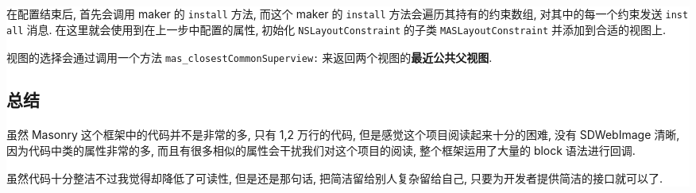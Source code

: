 在配置结束后, 首先会调用 maker 的 `install` 方法, 而这个 maker 的 `install` 方法会遍历其持有的约束数组, 对其中的每一个约束发送 `install` 消息. 在这里就会使用到在上一步中配置的属性, 初始化 `NSLayoutConstraint` 的子类 `MASLayoutConstraint` 并添加到合适的视图上.

视图的选择会通过调用一个方法 `mas_closestCommonSuperview:` 来返回两个视图的**最近公共父视图**.

## 总结

虽然 Masonry 这个框架中的代码并不是非常的多, 只有 1,2 万行的代码, 但是感觉这个项目阅读起来十分的困难, 没有 SDWebImage 清晰, 因为代码中类的属性非常的多, 而且有很多相似的属性会干扰我们对这个项目的阅读, 整个框架运用了大量的 block 语法进行回调.

虽然代码十分整洁不过我觉得却降低了可读性, 但是还是那句话, 把简洁留给别人复杂留给自己, 只要为开发者提供简洁的接口就可以了.
